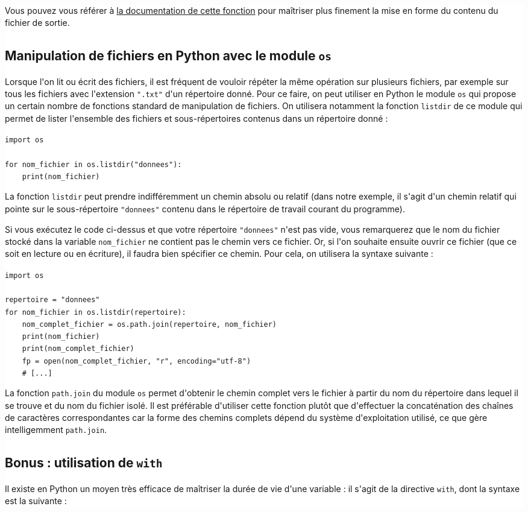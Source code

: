 Vous pouvez vous référer à [la documentation de cette fonction](https://docs.python.org/fr/3/library/json.html#basic-usage) pour maîtriser plus finement la mise en forme du contenu du fichier de sortie.

## Manipulation de fichiers en Python avec le module `os`

Lorsque l'on lit ou écrit des fichiers, il est fréquent de vouloir répéter la même opération sur plusieurs fichiers, par exemple sur tous les fichiers avec l'extension `".txt"` d'un répertoire donné.
Pour ce faire, on peut utiliser en Python le module `os` qui propose un certain nombre de fonctions standard de manipulation de fichiers.
On utilisera notamment la fonction `listdir` de ce module qui permet de lister l'ensemble des fichiers et sous-répertoires contenus dans un répertoire donné :

```{code-cell}
import os

for nom_fichier in os.listdir("donnees"):
    print(nom_fichier)
```

La fonction `listdir` peut prendre indifféremment un chemin absolu ou relatif (dans notre exemple, il s'agit d'un chemin relatif qui pointe sur le sous-répertoire `"donnees"` contenu dans le répertoire de travail courant du programme).

Si vous exécutez le code ci-dessus et que votre répertoire `"donnees"` n'est pas vide, vous remarquerez que le nom du fichier stocké dans la variable `nom_fichier` ne contient pas le chemin vers ce fichier.
Or, si l'on souhaite ensuite ouvrir ce fichier (que ce soit en lecture ou en écriture), il faudra bien spécifier ce chemin.
Pour cela, on utilisera la syntaxe suivante :

```
import os

repertoire = "donnees"
for nom_fichier in os.listdir(repertoire):
    nom_complet_fichier = os.path.join(repertoire, nom_fichier)
    print(nom_fichier)
    print(nom_complet_fichier)
    fp = open(nom_complet_fichier, "r", encoding="utf-8")
    # [...]
```

La fonction `path.join` du module `os` permet d'obtenir le chemin complet vers le fichier à partir du nom du répertoire dans lequel il se trouve et du nom du fichier isolé.
Il est préférable d'utiliser cette fonction plutôt que d'effectuer la concaténation des chaînes de caractères correspondantes car la forme des chemins complets dépend du système d'exploitation utilisé, ce que gère intelligemment `path.join`.

## Bonus : utilisation de `with`

Il existe en Python un moyen très efficace de maîtriser la durée de vie d'une variable : il s'agit de la directive `with`, dont la syntaxe est la suivante :


[^dialect]: Le _dialecte_ d'un fichier CSV définit, en fait, bien plus que le caractère de séparation des cellules, comme décrit dans [ce document](https://tools.ietf.org/html/rfc4180).